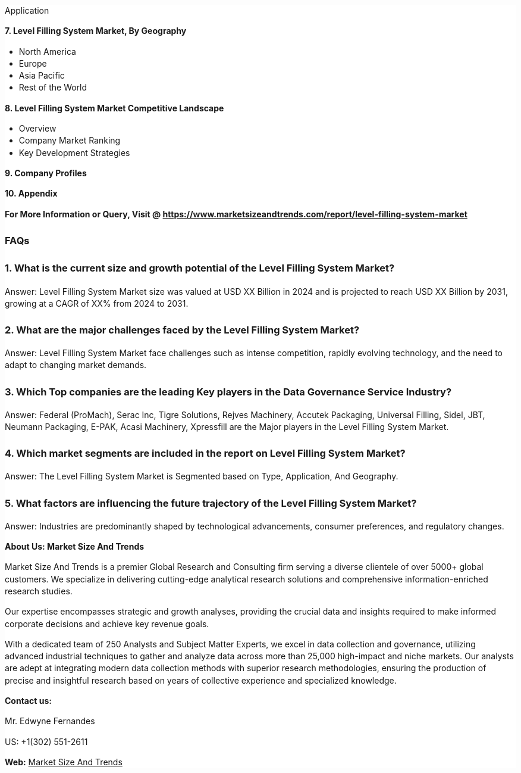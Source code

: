 Application</span></strong></p></div><div class="" data-test-id=""><p><strong><span class="">7. Level Filling System Market, By Geography</span></strong></p></div><div class="" data-test-id=""><ul><li><span class="">North America</span></li><li><span class="">Europe</span></li><li><span class="">Asia Pacific</span></li><li><span class="">Rest of the World</span></li></ul></div><div class="" data-test-id=""><p><strong><span class="">8. Level Filling System Market Competitive Landscape</span></strong></p></div><div class="" data-test-id=""><ul><li><span class="">Overview</span></li><li><span class="">Company Market Ranking</span></li><li><span class="">Key Development Strategies</span></li></ul></div><div class="" data-test-id=""><p><strong><span class="">9. Company Profiles</span></strong></p></div><div class="" data-test-id=""><p><strong><span class="">10. Appendix</span></strong></p></div><div class="" data-test-id=""><p><strong><span class="">For More Information or Query, Visit @ <a href="https://www.marketsizeandtrends.com/report/level-filling-system-market" target="_blank">https://www.marketsizeandtrends.com/report/level-filling-system-market</a></span></strong></p></div><div class="" data-test-id=""><div class="article-main__content" data-test-id="publishing-text-block"><h3><strong><span class="">FAQs</span></strong></h3></div><div class="article-main__content" data-test-id="publishing-text-block"><h3><span class="">1. What is the current size and growth potential of the Level Filling System Market?</span></h3></div><div class="article-main__content" data-test-id="publishing-text-block"><p><span class="font-[700]">Answer</span><span class="">: Level Filling System Market size was valued at USD XX Billion in 2024 and is projected to reach USD XX Billion by 2031, growing at a CAGR of XX% from 2024 to 2031.</span></p></div><div class="article-main__content" data-test-id="publishing-text-block"><h3><span class="">2. What are the major challenges faced by the Level Filling System Market?</span></h3></div><div class="article-main__content" data-test-id="publishing-text-block"><p><span class="font-[700]">Answer</span><span class="">: Level Filling System Market face challenges such as intense competition, rapidly evolving technology, and the need to adapt to changing market demands.</span></p></div><div class="article-main__content" data-test-id="publishing-text-block"><h3><span class="">3. Which Top companies are the leading Key players in the Data Governance Service Industry?</span></h3></div><div class="article-main__content" data-test-id="publishing-text-block"><p><span class="font-[700]">Answer</span><span class="">: Federal (ProMach), Serac Inc, Tigre Solutions, Rejves Machinery, Accutek Packaging, Universal Filling, Sidel, JBT, Neumann Packaging, E-PAK, Acasi Machinery, Xpressfill are the Major players in the Level Filling System Market.</span></p></div><div class="article-main__content" data-test-id="publishing-text-block"><h3><span class="">4. Which market segments are included in the report on Level Filling System Market?</span></h3></div><div class="article-main__content" data-test-id="publishing-text-block"><p><span class="font-[700]">Answer</span><span class="">: The Level Filling System Market is Segmented based on Type, Application, And Geography.</span></p></div><div class="article-main__content" data-test-id="publishing-text-block"><h3><span class="">5. What factors are influencing the future trajectory of the Level Filling System Market?</span></h3></div><div class="article-main__content" data-test-id="publishing-text-block"><p><span class="font-[700]">Answer:</span><span class="">&nbsp;Industries are predominantly shaped by technological advancements, consumer preferences, and regulatory changes.</span></p></div><p><strong><span class="">About Us: Market Size And Trends</span></strong></p></div><div class="" data-test-id=""><p><span class="">Market Size And Trends is a premier Global Research and Consulting firm serving a diverse clientele of over 5000+ global customers. We specialize in delivering cutting-edge analytical research solutions and comprehensive information-enriched research studies.</span></p></div><div class="" data-test-id=""><p><span class="">Our expertise encompasses strategic and growth analyses, providing the crucial data and insights required to make informed corporate decisions and achieve key revenue goals.</span></p></div><div class="" data-test-id=""><p><span class="">With a dedicated team of 250 Analysts and Subject Matter Experts, we excel in data collection and governance, utilizing advanced industrial techniques to gather and analyze data across more than 25,000 high-impact and niche markets. Our analysts are adept at integrating modern data collection methods with superior research methodologies, ensuring the production of precise and insightful research based on years of collective experience and specialized knowledge.</span></p></div><div class="" data-test-id=""><p><strong><span class="">Contact us:</span></strong></p></div><div class="" data-test-id=""><p><span class="">Mr. Edwyne Fernandes</span></p></div><div class="" data-test-id=""><p><span class="">US: +1(302) 551-2611<br /></span></p><p><span class=""><strong>Web:</strong> <a href="https://www.marketsizeandtrends.com/" target="_blank">Market Size And Trends</a></span></p></div>
